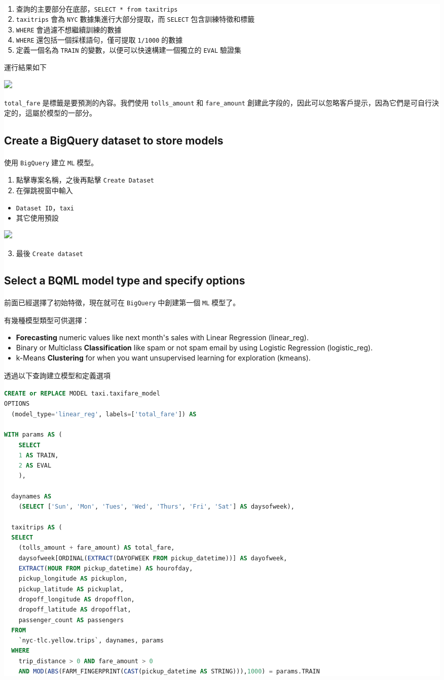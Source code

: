 1. 查詢的主要部分在底部，`SELECT * from taxitrips`
2. `taxitrips` 會為 `NYC` 數據集進行大部分提取，而 `SELECT` 包含訓練特徵和標籤
3. `WHERE` 會過濾不想繼續訓練的數據
4. `WHERE` 還包括一個採樣語句，僅可提取 `1/1000` 的數據
5. 定義一個名為 `TRAIN` 的變數，以便可以快速構建一個獨立的 `EVAL` 驗證集

運行結果如下

![](https://i.imgur.com/8qkFQWp.png)

`total_fare` 是標籤是要預測的內容。我們使用 `tolls_amount` 和 `fare_amount` 創建此字段的，因此可以忽略客戶提示，因為它們是可自行決定的，這屬於模型的一部分。

## Create a BigQuery dataset to store models
使用 `BigQuery` 建立 `ML` 模型。

1. 點擊專案名稱，之後再點擊 `Create Dataset`
2. 在彈跳視窗中輸入
- `Dataset ID`，`taxi`
- 其它使用預設

![](https://cdn.qwiklabs.com/QGOFCQMb3UNnOf2dByXcmcH7%2BX6xwnoQFX0Fdo7fRLU%3D)

3. 最後 `Create dataset`


## Select a BQML model type and specify options
前面已經選擇了初始特徵，現在就可在 `BigQuery` 中創建第一個 `ML` 模型了。

有幾種模型類型可供選擇：
- **Forecasting** numeric values like next month's sales with Linear Regression (linear_reg).
- Binary or Multiclass **Classification** like spam or not spam email by using Logistic Regression (logistic_reg).
- k-Means **Clustering** for when you want unsupervised learning for exploration (kmeans).

透過以下查詢建立模型和定義選項
```sql
CREATE or REPLACE MODEL taxi.taxifare_model
OPTIONS
  (model_type='linear_reg', labels=['total_fare']) AS

WITH params AS (
    SELECT
    1 AS TRAIN,
    2 AS EVAL
    ),

  daynames AS
    (SELECT ['Sun', 'Mon', 'Tues', 'Wed', 'Thurs', 'Fri', 'Sat'] AS daysofweek),

  taxitrips AS (
  SELECT
    (tolls_amount + fare_amount) AS total_fare,
    daysofweek[ORDINAL(EXTRACT(DAYOFWEEK FROM pickup_datetime))] AS dayofweek,
    EXTRACT(HOUR FROM pickup_datetime) AS hourofday,
    pickup_longitude AS pickuplon,
    pickup_latitude AS pickuplat,
    dropoff_longitude AS dropofflon,
    dropoff_latitude AS dropofflat,
    passenger_count AS passengers
  FROM
    `nyc-tlc.yellow.trips`, daynames, params
  WHERE
    trip_distance > 0 AND fare_amount > 0
    AND MOD(ABS(FARM_FINGERPRINT(CAST(pickup_datetime AS STRING))),1000) = params.TRAIN
```